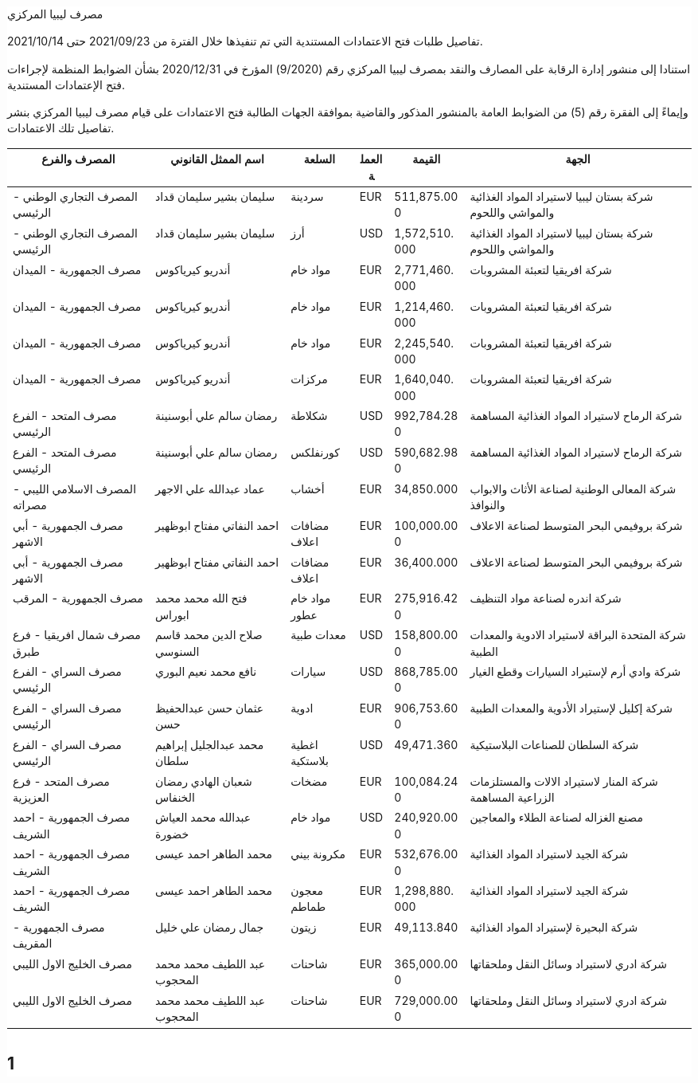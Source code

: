 مصرف ليبيا المركزي

تفاصيل طلبات فتح الاعتمادات المستندية التي تم تنفيذها خلال الفترة من 2021/09/23 حتى 2021/10/14.

استنادا إلى منشور إدارة الرقابة على المصارف والنقد بمصرف ليبيا المركزي رقم (9/2020) المؤرخ في 2020/12/31 بشأن الضوابط المنظمة لإجراءات فتح الإعتمادات المستندية.

وإيماءً إلى الفقرة رقم (5) من الضوابط العامة بالمنشور المذكور والقاضية بموافقة الجهات الطالبة فتح الاعتمادات على قيام مصرف ليبيا المركزي بنشر تفاصيل تلك الاعتمادات.

| المصرف والفرع | اسم الممثل القانوني | السلعة | العملة | القيمة | الجهة |
|---------------|---------------------|--------|--------|--------|-------|
| المصرف التجاري الوطني - الرئيسي | سليمان بشير سليمان قداد | سردينة | EUR | 511,875.000 | شركة بستان ليبيا لاستيراد المواد الغذائية والمواشي واللحوم |
| المصرف التجاري الوطني - الرئيسي | سليمان بشير سليمان قداد | أرز | USD | 1,572,510.000 | شركة بستان ليبيا لاستيراد المواد الغذائية والمواشي واللحوم |
| مصرف الجمهورية - الميدان | أندريو كيرياكوس | مواد خام | EUR | 2,771,460.000 | شركة افريقيا لتعبئة المشروبات |
| مصرف الجمهورية - الميدان | أندريو كيرياكوس | مواد خام | EUR | 1,214,460.000 | شركة افريقيا لتعبئة المشروبات |
| مصرف الجمهورية - الميدان | أندريو كيرياكوس | مواد خام | EUR | 2,245,540.000 | شركة افريقيا لتعبئة المشروبات |
| مصرف الجمهورية - الميدان | أندريو كيرياكوس | مركزات | EUR | 1,640,040.000 | شركة افريقيا لتعبئة المشروبات |
| مصرف المتحد - الفرع الرئيسي | رمضان سالم علي أبوسنينة | شكلاطة | USD | 992,784.280 | شركة الرماح لاستيراد المواد الغذائية المساهمة |
| مصرف المتحد - الفرع الرئيسي | رمضان سالم علي أبوسنينة | كورنفلكس | USD | 590,682.980 | شركة الرماح لاستيراد المواد الغذائية المساهمة |
| المصرف الاسلامي الليبي - مصراته | عماد عبدالله علي الاجهر | أخشاب | EUR | 34,850.000 | شركة المعالى الوطنية لصناعة الأثاث والابواب والنوافذ |
| مصرف الجمهورية - أبي الاشهر | احمد النفاتي مفتاح ابوظهير | مضافات اعلاف | EUR | 100,000.000 | شركة بروفيمي البحر المتوسط لصناعة الاعلاف |
| مصرف الجمهورية - أبي الاشهر | احمد النفاتي مفتاح ابوظهير | مضافات اعلاف | EUR | 36,400.000 | شركة بروفيمي البحر المتوسط لصناعة الاعلاف |
| مصرف الجمهورية - المرقب | فتح الله محمد محمد ابوراس | مواد خام عطور | EUR | 275,916.420 | شركة اندره لصناعة مواد التنظيف |
| مصرف شمال افريقيا - فرع طبرق | صلاح الدين محمد قاسم السنوسي | معدات طبية | USD | 158,800.000 | شركة المتحدة البراقة لاستيراد الادوية والمعدات الطبية |
| مصرف السراي - الفرع الرئيسي | نافع محمد نعيم البوري | سيارات | USD | 868,785.000 | شركة وادي أرم لإستيراد السيارات وقطع الغيار |
| مصرف السراي - الفرع الرئيسي | عثمان حسن عبدالحفيظ حسن | ادوية | EUR | 906,753.600 | شركة إكليل لإستيراد الأدوية والمعدات الطبية |
| مصرف السراي - الفرع الرئيسي | محمد عبدالجليل إبراهيم سلطان | اغطية بلاستكية | USD | 49,471.360 | شركة السلطان للصناعات البلاستيكية |
| مصرف المتحد - فرع العزيزية | شعبان الهادي رمضان الخنفاس | مضخات | EUR | 100,084.240 | شركة المنار لاستيراد الالات والمستلزمات الزراعية المساهمة |
| مصرف الجمهورية - احمد الشريف | عبدالله محمد العياش خضورة | مواد خام | USD | 240,920.000 | مصنع الغزاله لصناعة الطلاء والمعاجين |
| مصرف الجمهورية - احمد الشريف | محمد الطاهر احمد عيسى | مكرونة بيني | EUR | 532,676.000 | شركة الجيد لاستيراد المواد الغذائية |
| مصرف الجمهورية - احمد الشريف | محمد الطاهر احمد عيسى | معجون طماطم | EUR | 1,298,880.000 | شركة الجيد لاستيراد المواد الغذائية |
| مصرف الجمهورية - المقريف | جمال رمضان علي خليل | زيتون | EUR | 49,113.840 | شركة البحيرة لإستيراد المواد الغذائية |
| مصرف الخليج الاول الليبي | عبد اللطيف محمد محمد المحجوب | شاحنات | EUR | 365,000.000 | شركة ادري لاستيراد وسائل النقل وملحقاتها |
| مصرف الخليج الاول الليبي | عبد اللطيف محمد محمد المحجوب | شاحنات | EUR | 729,000.000 | شركة ادري لاستيراد وسائل النقل وملحقاتها |

1
---
